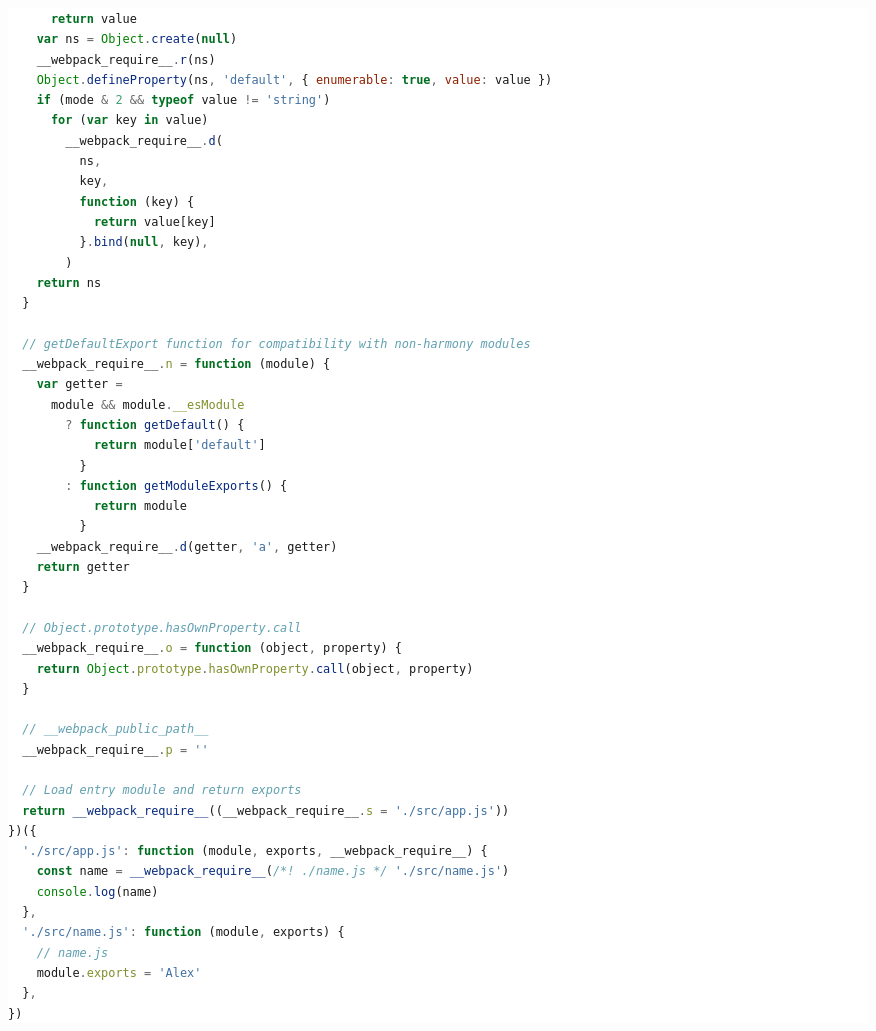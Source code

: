```js
      return value
    var ns = Object.create(null)
    __webpack_require__.r(ns)
    Object.defineProperty(ns, 'default', { enumerable: true, value: value })
    if (mode & 2 && typeof value != 'string')
      for (var key in value)
        __webpack_require__.d(
          ns,
          key,
          function (key) {
            return value[key]
          }.bind(null, key),
        )
    return ns
  }

  // getDefaultExport function for compatibility with non-harmony modules
  __webpack_require__.n = function (module) {
    var getter =
      module && module.__esModule
        ? function getDefault() {
            return module['default']
          }
        : function getModuleExports() {
            return module
          }
    __webpack_require__.d(getter, 'a', getter)
    return getter
  }

  // Object.prototype.hasOwnProperty.call
  __webpack_require__.o = function (object, property) {
    return Object.prototype.hasOwnProperty.call(object, property)
  }

  // __webpack_public_path__
  __webpack_require__.p = ''

  // Load entry module and return exports
  return __webpack_require__((__webpack_require__.s = './src/app.js'))
})({
  './src/app.js': function (module, exports, __webpack_require__) {
    const name = __webpack_require__(/*! ./name.js */ './src/name.js')
    console.log(name)
  },
  './src/name.js': function (module, exports) {
    // name.js
    module.exports = 'Alex'
  },
})
```

